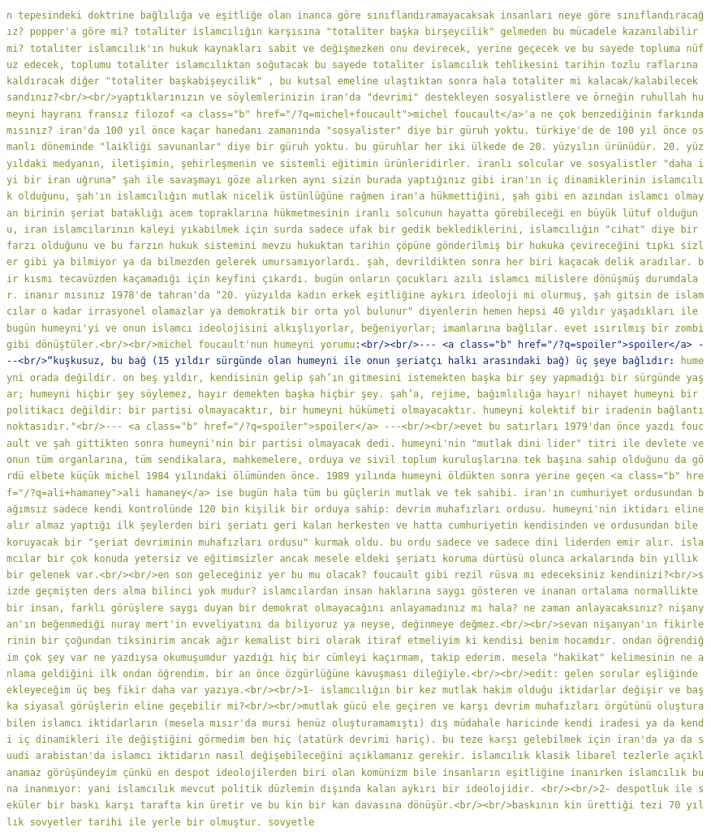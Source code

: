 ```yaml
n tepesindeki doktrine bağlılığa ve eşitliğe olan inanca göre sınıflandıramayacaksak insanları neye göre sınıflandıracağız? popper'a göre mi? totaliter islamcılığın karşısına "totaliter başka birşeycilik" gelmeden bu mücadele kazanılabilir mi? totaliter islamcılık'ın hukuk kaynakları sabit ve değişmezken onu devirecek, yerine geçecek ve bu sayede topluma nüfuz edecek, toplumu totaliter islamcılıktan soğutacak bu sayede totaliter islamcılık tehlikesini tarihin tozlu raflarına kaldıracak diğer "totaliter başkabişeycilik" , bu kutsal emeline ulaştıktan sonra hala totaliter mi kalacak/kalabilecek sandınız?<br/><br/>yaptıklarınızın ve söylemlerinizin iran'da "devrimi" destekleyen sosyalistlere ve örneğin ruhullah humeyni hayranı fransız filozof <a class="b" href="/?q=michel+foucault">michel foucault</a>'a ne çok benzediğinin farkında mısınız? iran'da 100 yıl önce kaçar hanedanı zamanında "sosyalister" diye bir güruh yoktu. türkiye'de de 100 yıl önce osmanlı döneminde "laikliği savunanlar" diye bir güruh yoktu. bu güruhlar her iki ülkede de 20. yüzyılın ürünüdür. 20. yüzyıldaki medyanın, iletişimin, şehirleşmenin ve sistemli eğitimin ürünleridirler. iranlı solcular ve sosyalistler "daha iyi bir iran uğruna" şah ile savaşmayı göze alırken aynı sizin burada yaptığınız gibi iran'ın iç dinamiklerinin islamcılık olduğunu, şah'ın islamcılığın mutlak nicelik üstünlüğüne rağmen iran'a hükmettiğini, şah gibi en azından islamcı olmayan birinin şeriat bataklığı acem topraklarına hükmetmesinin iranlı solcunun hayatta görebileceği en büyük lütuf olduğunu, iran islamcılarının kaleyi yıkabilmek için surda sadece ufak bir gedik beklediklerini, islamcılığın "cihat" diye bir farzı olduğunu ve bu farzın hukuk sistemini mevzu hukuktan tarihin çöpüne gönderilmiş bir hukuka çevireceğini tıpkı sizler gibi ya bilmiyor ya da bilmezden gelerek umursamıyorlardı. şah, devrildikten sonra her biri kaçacak delik aradılar. bir kısmı tecavüzden kaçamadığı için keyfini çıkardı. bugün onların çocukları azılı islamcı milislere dönüşmüş durumdalar. inanır mısınız 1978'de tahran'da "20. yüzyılda kadın erkek eşitliğine aykırı ideoloji mi olurmuş, şah gitsin de islamcılar o kadar irrasyonel olamazlar ya demokratik bir orta yol bulunur" diyenlerin hemen hepsi 40 yıldır yaşadıkları ile bugün humeyni'yi ve onun islamcı ideolojisini alkışlıyorlar, beğeniyorlar; imamlarına bağlılar. evet ısırılmış bir zombi gibi dönüştüler.<br/><br/>michel foucault'nun humeyni yorumu:<br/><br/>--- <a class="b" href="/?q=spoiler">spoiler</a> ---<br/>“kuşkusuz, bu bağ (15 yıldır sürgünde olan humeyni ile onun şeriatçı halkı arasındaki bağ) üç şeye bağlıdır: humeyni orada değildir. on beş yıldır, kendisinin gelip şah’ın gitmesini istemekten başka bir şey yapmadığı bir sürgünde yaşar; humeyni hiçbir şey söylemez, hayır demekten başka hiçbir şey. şah’a, rejime, bağımlılığa hayır! nihayet humeyni bir politikacı değildir: bir partisi olmayacaktır, bir humeyni hükümeti olmayacaktır. humeyni kolektif bir iradenin bağlantı noktasıdır."<br/>--- <a class="b" href="/?q=spoiler">spoiler</a> ---<br/><br/>evet bu satırları 1979'dan önce yazdı foucault ve şah gittikten sonra humeyni'nin bir partisi olmayacak dedi. humeyni'nin "mutlak dini lider" titri ile devlete ve onun tüm organlarına, tüm sendikalara, mahkemelere, orduya ve sivil toplum kuruluşlarına tek başına sahip olduğunu da gördü elbete küçük michel 1984 yılındaki ölümünden önce. 1989 yılında humeyni öldükten sonra yerine geçen <a class="b" href="/?q=ali+hamaney">ali hamaney</a> ise bugün hala tüm bu güçlerin mutlak ve tek sahibi. iran'ın cumhuriyet ordusundan bağımsız sadece kendi kontrolünde 120 bin kişilik bir orduya sahip: devrim muhafızları ordusu. humeyni'nin iktidarı eline alır almaz yaptığı ilk şeylerden biri şeriatı geri kalan herkesten ve hatta cumhuriyetin kendisinden ve ordusundan bile koruyacak bir "şeriat devriminin muhafızları ordusu" kurmak oldu. bu ordu sadece ve sadece dini liderden emir alır. islamcılar bir çok konuda yetersiz ve eğitimsizler ancak mesele eldeki şeriatı koruma dürtüsü olunca arkalarında bin yıllık bir gelenek var.<br/><br/>en son geleceğiniz yer bu mu olacak? foucault gibi rezil rüsva mı edeceksiniz kendinizi?<br/>sizde geçmişten ders alma bilinci yok mudur? islamcılardan insan haklarına saygı gösteren ve inanan ortalama normallikte bir insan, farklı görüşlere saygı duyan bir demokrat olmayacağını anlayamadınız mı hala? ne zaman anlayacaksınız? nişanyan'ın beğenmediği nuray mert'in evveliyatını da biliyoruz ya neyse, değinmeye değmez.<br/><br/>sevan nişanyan'ın fikirlerinin bir çoğundan tiksinirim ancak ağır kemalist biri olarak itiraf etmeliyim ki kendisi benim hocamdır. ondan öğrendiğim çok şey var ne yazdıysa okumuşumdur yazdığı hiç bir cümleyi kaçırmam, takip ederim. mesela "hakikat" kelimesinin ne anlama geldiğini ilk ondan öğrendim. bir an önce özgürlüğüne kavuşması dileğiyle.<br/><br/>edit: gelen sorular eşliğinde ekleyeceğim üç beş fikir daha var yazıya.<br/><br/>1- islamcılığın bir kez mutlak hakim olduğu iktidarlar değişir ve başka siyasal görüşlerin eline geçebilir mi?<br/><br/>mutlak gücü ele geçiren ve karşı devrim muhafızları örgütünü oluşturabilen islamcı iktidarların (mesela mısır'da mursi henüz oluşturamamıştı) dış müdahale haricinde kendi iradesi ya da kendi iç dinamikleri ile değiştiğini görmedim ben hiç (atatürk devrimi hariç). bu teze karşı gelebilmek için iran'da ya da suudi arabistan'da islamcı iktidarın nasıl değişebileceğini açıklamanız gerekir. islamcılık klasik libarel tezlerle açıklanamaz görüşündeyim çünkü en despot ideolojilerden biri olan komünizm bile insanların eşitliğine inanırken islamcılık buna inanmıyor: yani islamcılık mevcut politik düzlemin dışında kalan aykırı bir ideolojidir. <br/><br/>2- despotluk ile seküler bir baskı karşı tarafta kin üretir ve bu kin bir kan davasına dönüşür.<br/><br/>baskının kin ürettiği tezi 70 yıllık sovyetler tarihi ile yerle bir olmuştur. sovyetle
```